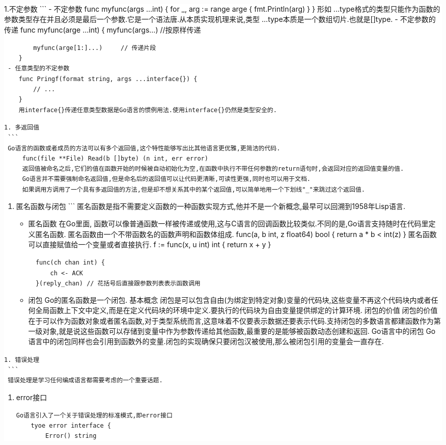    1.不定参数
    ```
     - 不定参数
        func myfunc(args ...int) {
            for _, arg := range arge {
                fmt.Println(arg)
            }
        }
        形如 ...type格式的类型只能作为函数的参数类型存在并且必须是最后一个参数.它是一个语法唐.从本质实现机理来说,类型 ...type本质是一个数组切片.也就是[]type.
     - 不定参数的传递
        func myfunc(arge ...int) {
            myfunc(args...) //按原样传递
            
            myfunc(arge[1:]...)     // 传递片段
        }
     - 任意类型的不定参数
        func Pringf(format string, args ...interface{}) {
            // ...
        }
        用interface{}传递任意类型数据是Go语言的惯例用法.使用interface{}仍然是类型安全的.
   ```
   1. 多返回值
    ```
    Go语言的函数或者成员的方法可以有多个返回值,这个特性能够写出比其他语言更优雅,更简洁的代码.
        func(file **File) Read(b []byte) (n int, err error)
        返回值被命名之后,它们的值在函数开始的时候被自动初始化为空,在函数中执行不带任何参数的return语句时,会返回对应的返回值变量的值.
        Go语言并不需要强制命名返回值,但是命名后的返回值可以让代码更清晰,可读性更强,同时也可以用于文档.
        如果调用方调用了一个具有多返回值的方法,但是却不想关系其中的某个返回值,可以简单地用一个下划线"_"来跳过这个返回值.
   ```
   1. 匿名函数与闭包
    ```
    匿名函数是指不需要定义函数的一种函数实现方式,他并不是一个新概念,最早可以回溯到1958年Lisp语言.
        - 匿名函数
            在Go里面, 函数可以像普通函数一样被传递或使用,这与C语言的回调函数比较类似.不同的是,Go语言支持随时在代码里定义匿名函数.
            匿名函数由一个不带函数名的函数声明和函数体组成.
                func(a, b int, z float64) bool {
                    return a * b < int(z)
                }
            匿名函数可以直接赋值给一个变量或者直接执行.
                f := func(x, u int) int {
                    return x + y
                }
        
                func(ch chan int) {
                    ch <- ACK
                }(reply_chan) // 花括号后直接跟参数列表表示函数调用
        - 闭包
            Go的匿名函数是一个闭包.
            基本概念
                闭包是可以包含自由(为绑定到特定对象)变量的代码块,这些变量不再这个代码块内或者任何全局函数上下文中定义,而是在定义代码块的环境中定义.要执行的代码块为自由变量提供绑定的计算环境.
            闭包的价值
                闭包的价值在于可以作为函数对象或者匿名函数,对于类型系统而言,这意味着不仅要表示数据还要表示代码.支持闭包的多数语言都建函数作为第一级对象,就是说这些函数可以存储到变量中作为参数传递给其他函数,最重要的是能够被函数动态创建和返回.
            Go语言中的闭包
                Go语言中的闭包同样也会引用到函数外的变量.闭包的实现确保只要闭包汉被使用,那么被闭包引用的变量会一直存在.           
   ```
1. 错误处理
    ```
    错误处理是学习任何编成语言都需要考虑的一个重要话题.
   ```
   1. error接口
        ```
        Go语言引入了一个关于错误处理的标准模式,即error接口
            tyoe error interface {
                Error() string